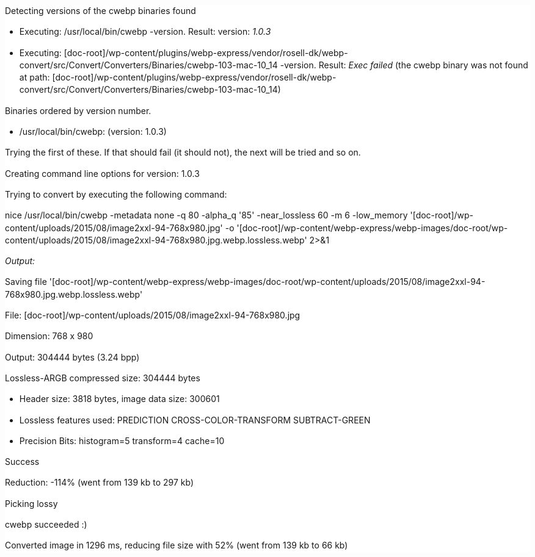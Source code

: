 Detecting versions of the cwebp binaries found

- Executing: /usr/local/bin/cwebp -version. Result: version: *1.0.3*

- Executing: [doc-root]/wp-content/plugins/webp-express/vendor/rosell-dk/webp-convert/src/Convert/Converters/Binaries/cwebp-103-mac-10_14 -version. Result: *Exec failed* (the cwebp binary was not found at path: [doc-root]/wp-content/plugins/webp-express/vendor/rosell-dk/webp-convert/src/Convert/Converters/Binaries/cwebp-103-mac-10_14)

Binaries ordered by version number.

- /usr/local/bin/cwebp: (version: 1.0.3)

Trying the first of these. If that should fail (it should not), the next will be tried and so on.

Creating command line options for version: 1.0.3

Trying to convert by executing the following command:

nice /usr/local/bin/cwebp -metadata none -q 80 -alpha_q '85' -near_lossless 60 -m 6 -low_memory '[doc-root]/wp-content/uploads/2015/08/image2xxl-94-768x980.jpg' -o '[doc-root]/wp-content/webp-express/webp-images/doc-root/wp-content/uploads/2015/08/image2xxl-94-768x980.jpg.webp.lossless.webp' 2>&1


*Output:* 

Saving file '[doc-root]/wp-content/webp-express/webp-images/doc-root/wp-content/uploads/2015/08/image2xxl-94-768x980.jpg.webp.lossless.webp'

File:      [doc-root]/wp-content/uploads/2015/08/image2xxl-94-768x980.jpg

Dimension: 768 x 980

Output:    304444 bytes (3.24 bpp)

Lossless-ARGB compressed size: 304444 bytes

  * Header size: 3818 bytes, image data size: 300601

  * Lossless features used: PREDICTION CROSS-COLOR-TRANSFORM SUBTRACT-GREEN

  * Precision Bits: histogram=5 transform=4 cache=10


Success

Reduction: -114% (went from 139 kb to 297 kb)


Picking lossy

cwebp succeeded :)


Converted image in 1296 ms, reducing file size with 52% (went from 139 kb to 66 kb)

